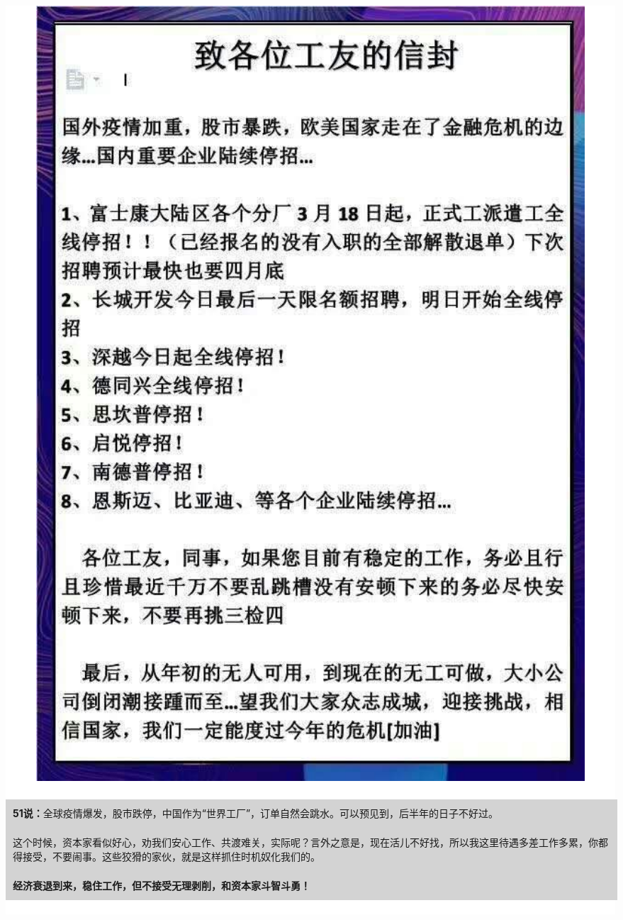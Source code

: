 <div style="text-align:center"><img src="/images/202003/0321guaishi-4.jpg" width="90%"></div><br>

<div style="width:98%;padding:10px;background-color:lightgrey;margin:0;">
<strong>51说：</strong>全球疫情爆发，股市跌停，中国作为“世界工厂”，订单自然会跳水。可以预见到，后半年的日子不好过。<br><br>
这个时候，资本家看似好心，劝我们安心工作、共渡难关，实际呢？言外之意是，现在活儿不好找，所以我这里待遇多差工作多累，你都得接受，不要闹事。这些狡猾的家伙，就是这样抓住时机奴化我们的。<br><br>
<strong>经济衰退到来，稳住工作，但不接受无理剥削，和资本家斗智斗勇！</strong>
</div><br>



